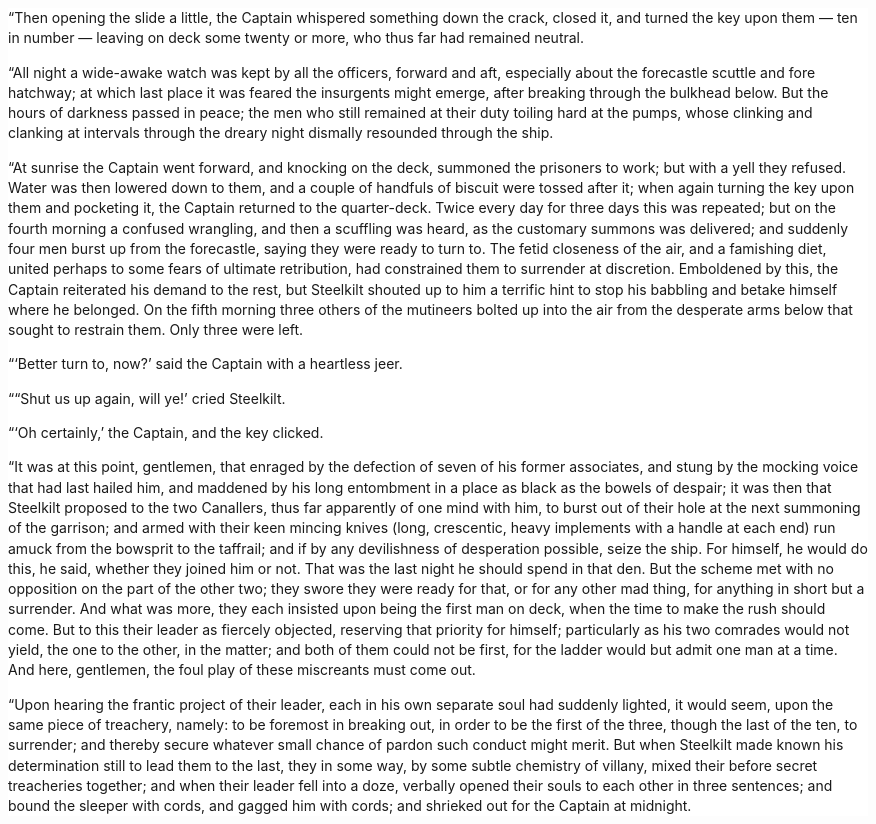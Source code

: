 “Then opening the slide a little, the Captain whispered something down the
crack, closed it, and turned the key upon them — ten in number — leaving on
deck some twenty or more, who thus far had remained neutral.

“All night a wide-awake watch was kept by all the officers, forward and aft,
especially about the forecastle scuttle and fore hatchway; at which last place
it was feared the insurgents might emerge, after breaking through the bulkhead
below. But the hours of darkness passed in peace; the men who still remained at
their duty toiling hard at the pumps, whose clinking and clanking at intervals
through the dreary night dismally resounded through the ship.

“At sunrise the Captain went forward, and knocking on the deck, summoned the
prisoners to work; but with a yell they refused. Water was then lowered down to
them, and a couple of handfuls of biscuit were tossed after it; when again
turning the key upon them and pocketing it, the Captain returned to the
quarter-deck. Twice every day for three days this was repeated; but on the
fourth morning a confused wrangling, and then a scuffling was heard, as the
customary summons was delivered; and suddenly four men burst up from the
forecastle, saying they were ready to turn to. The fetid closeness of the air,
and a famishing diet, united perhaps to some fears of ultimate retribution, had
constrained them to surrender at discretion. Emboldened by this, the Captain
reiterated his demand to the rest, but Steelkilt shouted up to him a terrific
hint to stop his babbling and betake himself where he belonged. On the fifth
morning three others of the mutineers bolted up into the air from the desperate
arms below that sought to restrain them. Only three were left.

“‘Better turn to, now?’ said the Captain with a heartless jeer.

““Shut us up again, will ye!’ cried Steelkilt.

“‘Oh certainly,’ the Captain, and the key clicked.

“It was at this point, gentlemen, that enraged by the defection of seven of his
former associates, and stung by the mocking voice that had last hailed him, and
maddened by his long entombment in a place as black as the bowels of despair;
it was then that Steelkilt proposed to the two Canallers, thus far apparently
of one mind with him, to burst out of their hole at the next summoning of the
garrison; and armed with their keen mincing knives (long, crescentic, heavy
implements with a handle at each end) run amuck from the bowsprit to the
taffrail; and if by any devilishness of desperation possible, seize the ship.
For himself, he would do this, he said, whether they joined him or not. That
was the last night he should spend in that den. But the scheme met with no
opposition on the part of the other two; they swore they were ready for that,
or for any other mad thing, for anything in short but a surrender. And what
was more, they each insisted upon being the first man on deck, when the time to
make the rush should come. But to this their leader as fiercely objected,
reserving that priority for himself; particularly as his two comrades would not
yield, the one to the other, in the matter; and both of them could not be
first, for the ladder would but admit one man at a time. And here, gentlemen,
the foul play of these miscreants must come out.

“Upon hearing the frantic project of their leader, each in his own separate
soul had suddenly lighted, it would seem, upon the same piece of treachery,
namely: to be foremost in breaking out, in order to be the first of the three,
though the last of the ten, to surrender; and thereby secure whatever small
chance of pardon such conduct might merit. But when Steelkilt made known his
determination still to lead them to the last, they in some way, by some subtle
chemistry of villany, mixed their before secret treacheries together; and when
their leader fell into a doze, verbally opened their souls to each other in
three sentences; and bound the sleeper with cords, and gagged him with cords;
and shrieked out for the Captain at midnight.
